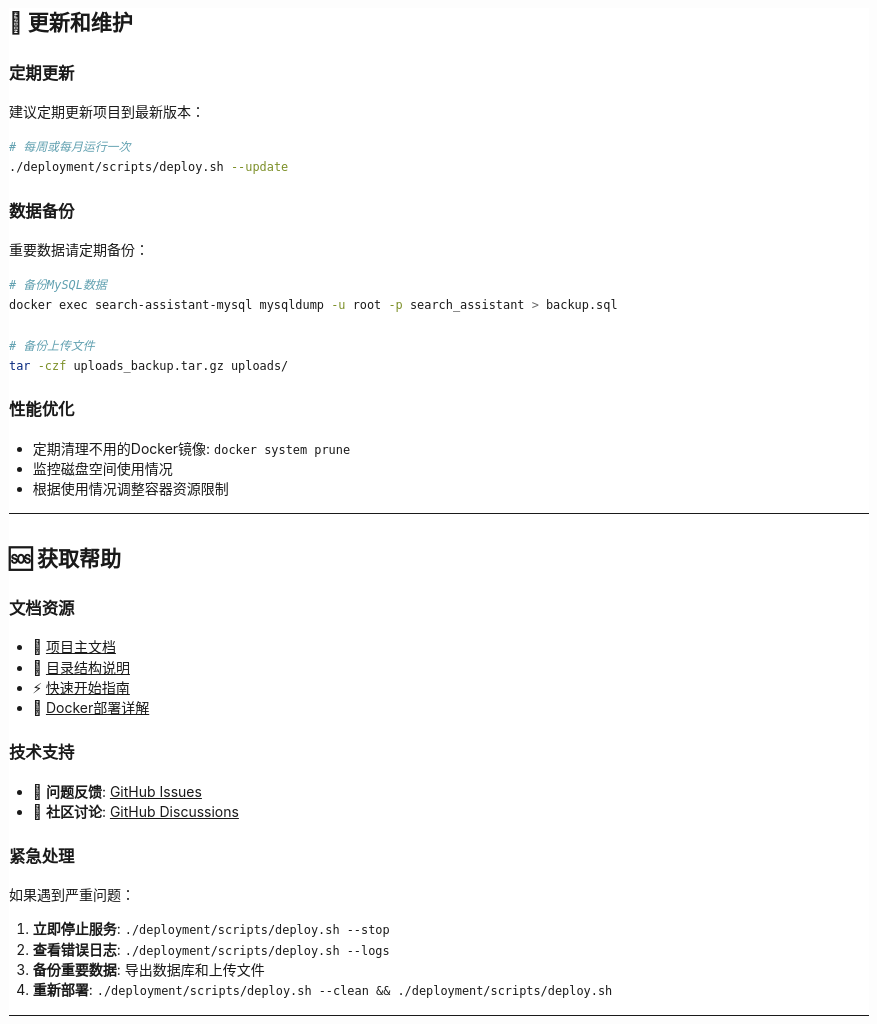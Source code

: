
## 🔄 更新和维护

### 定期更新

建议定期更新项目到最新版本：

```bash
# 每周或每月运行一次
./deployment/scripts/deploy.sh --update
```

### 数据备份

重要数据请定期备份：

```bash
# 备份MySQL数据
docker exec search-assistant-mysql mysqldump -u root -p search_assistant > backup.sql

# 备份上传文件
tar -czf uploads_backup.tar.gz uploads/
```

### 性能优化

- 定期清理不用的Docker镜像: `docker system prune`
- 监控磁盘空间使用情况
- 根据使用情况调整容器资源限制

---

## 🆘 获取帮助

### 文档资源

- 📖 [项目主文档](../README.md)
- 📁 [目录结构说明](../DIRECTORY_STRUCTURE.md)
- ⚡ [快速开始指南](QUICK_START.md)
- 🐳 [Docker部署详解](DOCKER_DEPLOYMENT.md)

### 技术支持

- 🐛 **问题反馈**: [GitHub Issues](https://github.com/wangheng19901021/search-assistant/issues)
- 💬 **社区讨论**: [GitHub Discussions](https://github.com/wangheng19901021/search-assistant/discussions)

### 紧急处理

如果遇到严重问题：

1. **立即停止服务**: `./deployment/scripts/deploy.sh --stop`
2. **查看错误日志**: `./deployment/scripts/deploy.sh --logs`
3. **备份重要数据**: 导出数据库和上传文件
4. **重新部署**: `./deployment/scripts/deploy.sh --clean && ./deployment/scripts/deploy.sh`

---
